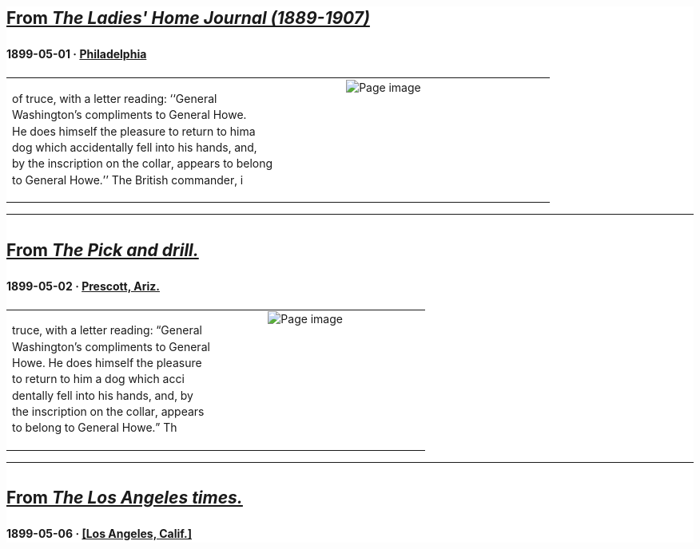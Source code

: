 
## [From _The Ladies' Home Journal (1889-1907)_](https://archive.org/details/sim_ladies-home-journal_1899-05_16_6/page/n4/mode/1up?view=theater)

#### 1899-05-01 &middot; [Philadelphia](http://dbpedia.org/resource/Philadelphia)

<table style="width: 100%;"><tr><td style="width: 50%">

  
of truce, with a letter reading: ‘‘General  
Washington’s compliments to General Howe.  
He does himself the pleasure to return to hima  
dog which accidentally fell into his hands, and,  
by the inscription on the collar, appears to belong  
to General Howe.’’ The British commander, i
</td><td style="width: 50%; max-height: 75%; margin: auto; display: block;">
<img alt="Page image" src="https://iiif.archive.org/image/iiif/2/sim_ladies-home-journal_1899-05_16_6%2Fsim_ladies-home-journal_1899-05_16_6_jp2.zip%2Fsim_ladies-home-journal_1899-05_16_6_jp2%2Fsim_ladies-home-journal_1899-05_16_6_0004.jp2/pct:25.15323992994746,40.91047503045067,23.13922942206655,3.973812423873325/600,/0/default.jpg"/>
</td>
</tr></table>

---

## [From _The Pick and drill._](https://www.loc.gov/resource/sn95060797/1899-05-02/ed-1/?sp=2)

#### 1899-05-02 &middot; [Prescott, Ariz.](http://dbpedia.org/resource/Prescott%2C_Arizona)

<table style="width: 100%;"><tr><td style="width: 50%">

  
truce, with a letter reading: “General  
Washington’s compliments to General  
Howe. He does himself the pleasure  
to return to him a dog which acci­  
dentally fell into his hands, and, by  
the inscription on the collar, appears  
to belong to General Howe.” Th
</td><td style="width: 50%; max-height: 75%; margin: auto; display: block;">
<img alt="Page image" src="https://tile.loc.gov/image-services/iiif/service:ndnp:az:batch_az_bentonite_ver02:data:sn95060797:00517019264:1899050201:0489/pct:8.16056462284958,72.67622284616522,19.938244375827086,5.866706073592434/!600,600/0/default.jpg"/>
</td>
</tr></table>

---

## [From _The Los Angeles times._](https://archive.org/details/sim_los-angeles-times_the-los-angeles-times_1899-05-06/page/n4/mode/1up?view=theater)

#### 1899-05-06 &middot; [[Los Angeles, Calif.]](http://dbpedia.org/resource/Los_Angeles)
